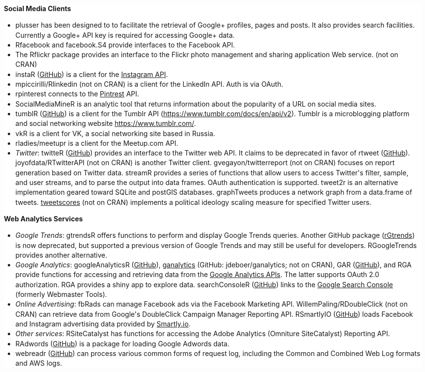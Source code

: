 **Social Media Clients**

-   <pkg>plusser</pkg> has been designed to to facilitate the retrieval of Google+ profiles, pages and posts. It also provides search facilities. Currently a Google+ API key is required for accessing Google+ data.
-   <pkg>Rfacebook</pkg> and <pkg>facebook.S4</pkg> provide interfaces to the Facebook API.
-   The <ohat>Rflickr</ohat> package provides an interface to the Flickr photo management and sharing application Web service. (not on CRAN)
-   <pkg>instaR</pkg> ([GitHub](https://github.com/pablobarbera/instaR)) is a client for the [Instagram API](https://www.instagram.com/developer/).
-   <github>mpiccirilli/Rlinkedin</github> (not on CRAN) is a client for the LinkedIn API. Auth is via OAuth.
-   <pkg>rpinterest</pkg> connects to the [Pintrest](https://www.pinterest.com/) API.
-   <pkg>SocialMediaMineR</pkg> is an analytic tool that returns information about the popularity of a URL on social media sites.
-   <pkg>tumblR</pkg> ([GitHub](https://github.com/klapaukh/tumblR)) is a client for the Tumblr API (<https://www.tumblr.com/docs/en/api/v2>). Tumblr is a microblogging platform and social networking website <https://www.tumblr.com/>.
-   <pkg>vkR</pkg> is a client for VK, a social networking site based in Russia.
-   <github>rladies/meetupr</github> is a client for the Meetup.com API.
-   *Twitter*: <pkg>twitteR</pkg> ([GitHub](https://github.com/geoffjentry/twitteR)) provides an interface to the Twitter web API. It claims to be deprecated in favor of <pkg>rtweet</pkg> ([GitHub](https://github.com/mkearney/rtweet)). <github>joyofdata/RTwitterAPI</github> (not on CRAN) is another Twitter client. <github>gvegayon/twitterreport</github> (not on CRAN) focuses on report generation based on Twitter data. <pkg>streamR</pkg> provides a series of functions that allow users to access Twitter's filter, sample, and user streams, and to parse the output into data frames. OAuth authentication is supported. <pkg>tweet2r</pkg> is an alternative implementation geared toward SQLite and postGIS databases. <pkg>graphTweets</pkg> produces a network graph from a data.frame of tweets.  [tweetscores](https://github.com/pablobarbera/twitter_ideology/tree/master/pkg/tweetscores) (not on CRAN) implements a political ideology scaling measure for specified Twitter users.

**Web Analytics Services**

-   *Google Trends*: <pkg>gtrendsR</pkg> offers functions to perform and display Google Trends queries. Another GitHub package ([rGtrends](https://github.com/emhart/rGtrends)) is now deprecated, but supported a previous version of Google Trends and may still be useful for developers. <ohat>RGoogleTrends</ohat> provides another alternative.
-   *Google Analytics*: <pkg>googleAnalyticsR</pkg> ([GitHub](http://code.markedmondson.me/googleAnalyticsR/)), [ganalytics](https://github.com/jdeboer/ganalytics) (GitHub: <github>jdeboer/ganalytics</github>; not on CRAN), <pkg>GAR</pkg> ([GitHub](https://github.com/andrewgeisler/GAR)), and <pkg>RGA</pkg> provide functions for accessing and retrieving data from the [Google Analytics APIs](https://developers.google.com/analytics/). The latter supports OAuth 2.0 authorization. <pkg>RGA</pkg> provides a shiny app to explore data. <pkg>searchConsoleR</pkg> ([GitHub](https://github.com/MarkEdmondson1234/searchConsoleR)) links to the [Google Search Console](https://developers.google.com/webmaster-tools/) (formerly Webmaster Tools).
-   *Online Advertising*: <pkg>fbRads</pkg> can manage Facebook ads via the Facebook Marketing API. <github>WillemPaling/RDoubleClick</github> (not on CRAN) can retrieve data from Google's DoubleClick Campaign Manager Reporting API. <pkg>RSmartlyIO</pkg> ([GitHub](https://github.com/rstats-lab/RSmartlyIO)) loads Facebook and Instagram advertising data provided by [Smartly.io](https://app.smartly.io/).
-   *Other services*: <pkg>RSiteCatalyst</pkg> has functions for accessing the Adobe Analytics (Omniture SiteCatalyst) Reporting API.
-   <pkg>RAdwords</pkg> ([GitHub](https://github.com/jburkhardt/RAdwords)) is a package for loading Google Adwords data.
-   <pkg>webreadr</pkg> ([GitHub](https://github.com/Ironholds/webreadr)) can process various common forms of request log, including the Common and Combined Web Log formats and AWS logs.
